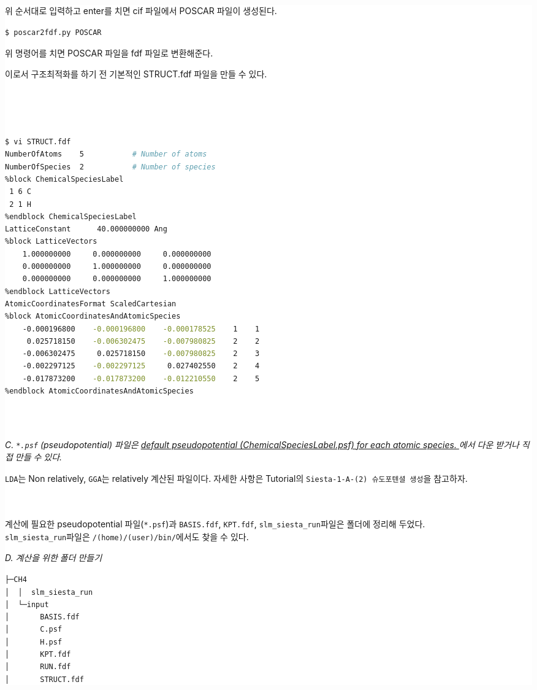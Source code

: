 위 순서대로 입력하고 enter를 치면 cif 파일에서 POSCAR 파일이 생성된다.

```bash
$ poscar2fdf.py POSCAR 
```

위 명령어를 치면 POSCAR 파일을 fdf 파일로 변환해준다.

이로서 구조최적화를 하기 전 기본적인 STRUCT.fdf 파일을 만들 수 있다.

<br><br><br>

```bash
$ vi STRUCT.fdf
NumberOfAtoms    5           # Number of atoms
NumberOfSpecies  2           # Number of species
%block ChemicalSpeciesLabel
 1 6 C
 2 1 H
%endblock ChemicalSpeciesLabel
LatticeConstant      40.000000000 Ang
%block LatticeVectors
    1.000000000     0.000000000     0.000000000
    0.000000000     1.000000000     0.000000000
    0.000000000     0.000000000     1.000000000
%endblock LatticeVectors
AtomicCoordinatesFormat ScaledCartesian
%block AtomicCoordinatesAndAtomicSpecies
    -0.000196800    -0.000196800    -0.000178525    1    1
     0.025718150    -0.006302475    -0.007980825    2    2
    -0.006302475     0.025718150    -0.007980825    2    3
    -0.002297125    -0.002297125     0.027402550    2    4
    -0.017873200    -0.017873200    -0.012210550    2    5
%endblock AtomicCoordinatesAndAtomicSpecies
```

<br><br>


*C. `*.psf` (pseudopotential) 파일은 
<A href = "https://departments.icmab.es/leem/SIESTA_MATERIAL/Databases/Pseudopotentials/periodictable-intro.html" target = "self" > default pseudopotential (ChemicalSpeciesLabel.psf) for each atomic species. </A>
에서 다운 받거나 직접 만들 수 있다.* 

 

`LDA`는 Non relatively, `GGA`는 relatively 계산된 파일이다. 자세한 사항은 Tutorial의 `Siesta-1-A-(2) 슈도포텐셜 생성`을 참고하자.



<br><br>계산에 필요한 pseudopotential 파일(`*.psf`)과 `BASIS.fdf`, `KPT.fdf`,  `slm_siesta_run`파일은 폴더에 정리해 두었다. <br>`slm_siesta_run`파일은 `/(home)/(user)/bin/`에서도 찾을 수 있다.

*D. 계산을 위한 폴더 만들기*

```sh
├─CH4
│  │  slm_siesta_run
│  └─input
│       BASIS.fdf
│       C.psf
│       H.psf
│       KPT.fdf
│       RUN.fdf
│       STRUCT.fdf
```

